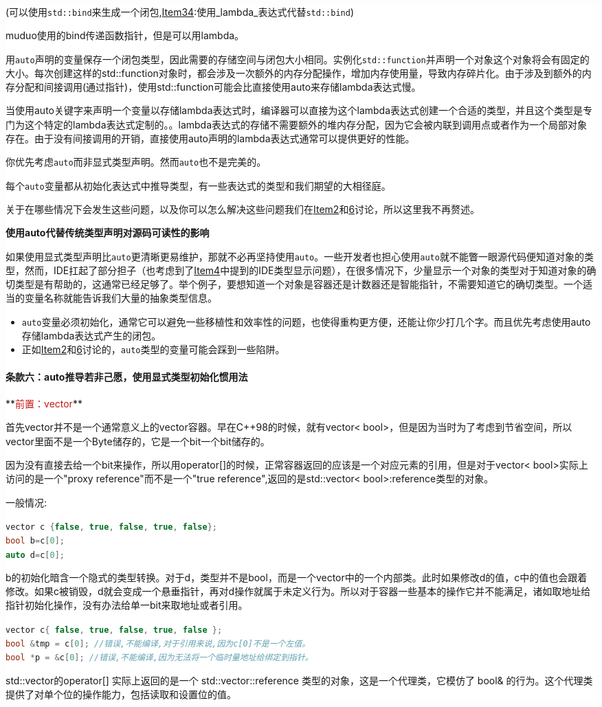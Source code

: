 (可以使用`std::bind`来生成一个闭包,[Item34](https://cntransgroup.github.io/EffectiveModernCppChinese/6.LambdaExpressions/item34.html):使用_lambda_表达式代替`std::bind`)

muduo使用的bind传递函数指针，但是可以用lambda。

用`auto`声明的变量保存一个闭包类型，因此需要的存储空间与闭包大小相同。实例化`std::function`并声明一个对象这个对象将会有固定的大小。每次创建这样的std::function对象时，都会涉及一次额外的内存分配操作，增加内存使用量，导致内存碎片化。由于涉及到额外的内存分配和间接调用(通过指针)，使用std::function可能会比直接使用auto来存储lambda表达式慢。

当使用auto关键字来声明一个变量以存储lambda表达式时，编译器可以直接为这个lambda表达式创建一个合适的类型，并且这个类型是专门为这个特定的lambda表达式定制的。。lambda表达式的存储不需要额外的堆内存分配，因为它会被内联到调用点或者作为一个局部对象存在。由于没有间接调用的开销，直接使用auto声明的lambda表达式通常可以提供更好的性能。

你优先考虑`auto`而非显式类型声明。然而`auto`也不是完美的。

每个`auto`变量都从初始化表达式中推导类型，有一些表达式的类型和我们期望的大相径庭。

关于在哪些情况下会发生这些问题，以及你可以怎么解决这些问题我们在[Item2](https://cntransgroup.github.io/EffectiveModernCppChinese/1.DeducingTypes/item2.html)和[6](https://cntransgroup.github.io/EffectiveModernCppChinese/2.Auto/item6.html)讨论，所以这里我不再赘述。

**使用auto代替传统类型声明对源码可读性的影响**

如果使用显式类型声明比`auto`更清晰更易维护，那就不必再坚持使用`auto`。一些开发者也担心使用`auto`就不能瞥一眼源代码便知道对象的类型，然而，IDE扛起了部分担子（也考虑到了[Item4](https://cntransgroup.github.io/EffectiveModernCppChinese/1.DeducingTypes/item4.html)中提到的IDE类型显示问题），在很多情况下，少量显示一个对象的类型对于知道对象的确切类型是有帮助的，这通常已经足够了。举个例子，要想知道一个对象是容器还是计数器还是智能指针，不需要知道它的确切类型。一个适当的变量名称就能告诉我们大量的抽象类型信息。

+ `auto`变量必须初始化，通常它可以避免一些移植性和效率性的问题，也使得重构更方便，还能让你少打几个字。而且优先考虑使用auto存储lambda表达式产生的闭包。
+ 正如[Item2](https://cntransgroup.github.io/EffectiveModernCppChinese/1.DeducingTypes/item2.html)和[6](https://cntransgroup.github.io/EffectiveModernCppChinese/2.Auto/item6.html)讨论的，`auto`类型的变量可能会踩到一些陷阱。

<h4 id="28836f90">条款六：auto推导若非己愿，使用显式类型初始化惯用法</h4>
**<font style="color:#c21c13;">前置：vector<bool></font>**

首先vector<bool>并不是一个通常意义上的vector容器。早在C++98的时候，就有vector< bool>，但是因为当时为了考虑到节省空间，所以vector<bool>里面不是一个Byte储存的，它是一个bit一个bit储存的。

因为没有直接去给一个bit来操作，所以用operator[]的时候，正常容器返回的应该是一个对应元素的引用，但是对于vector< bool>实际上访问的是一个"proxy reference"而不是一个"true reference",返回的是std::vector< bool>:reference类型的对象。

一般情况:

```cpp
vector c {false, true, false, true, false};
bool b=c[0];
auto d=c[0];
```

b的初始化暗含一个隐式的类型转换。对于d，类型并不是bool，而是一个vector<bool>中的一个内部类。此时如果修改d的值，c中的值也会跟着修改。如果c被销毁，d就会变成一个悬垂指针，再对d操作就属于未定义行为。所以对于容器一些基本的操作它并不能满足，诸如取地址给指针初始化操作，没有办法给单一bit来取地址或者引用。

```cpp
vector c{ false, true, false, true, false };
bool &tmp = c[0]; //错误,不能编译,对于引用来说,因为c[0]不是一个左值。
bool *p = &c[0]; //错误,不能编译,因为无法将一个临时量地址给绑定到指针。
```

std::vector<bool>的operator[] 实际上返回的是一个 std::vector<bool>::reference 类型的对象，这是一个代理类，它模仿了 bool& 的行为。这个代理类提供了对单个位的操作能力，包括读取和设置位的值。
